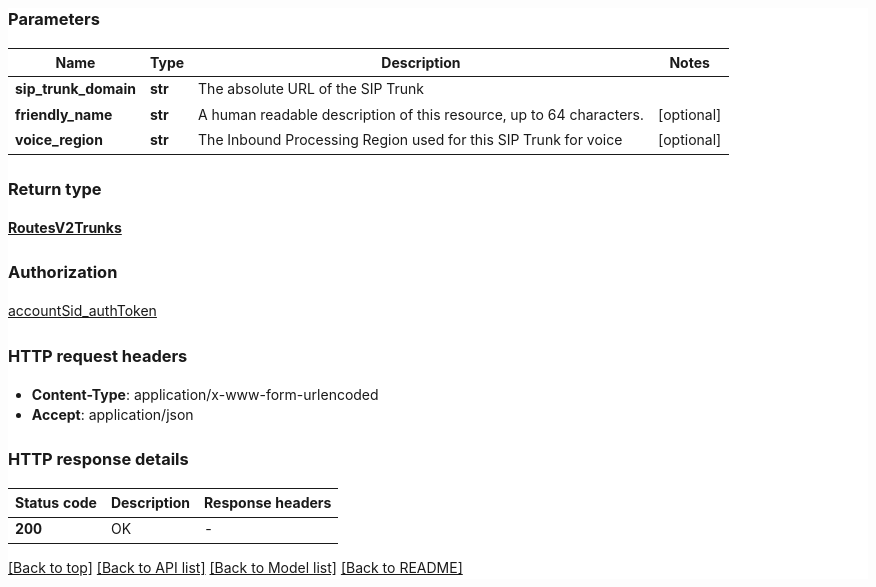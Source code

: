 

### Parameters


Name | Type | Description  | Notes
------------- | ------------- | ------------- | -------------
 **sip_trunk_domain** | **str**| The absolute URL of the SIP Trunk | 
 **friendly_name** | **str**| A human readable description of this resource, up to 64 characters. | [optional] 
 **voice_region** | **str**| The Inbound Processing Region used for this SIP Trunk for voice | [optional] 

### Return type

[**RoutesV2Trunks**](RoutesV2Trunks.md)

### Authorization

[accountSid_authToken](../README.md#accountSid_authToken)

### HTTP request headers

 - **Content-Type**: application/x-www-form-urlencoded
 - **Accept**: application/json

### HTTP response details

| Status code | Description | Response headers |
|-------------|-------------|------------------|
**200** | OK |  -  |

[[Back to top]](#) [[Back to API list]](../README.md#documentation-for-api-endpoints) [[Back to Model list]](../README.md#documentation-for-models) [[Back to README]](../README.md)

